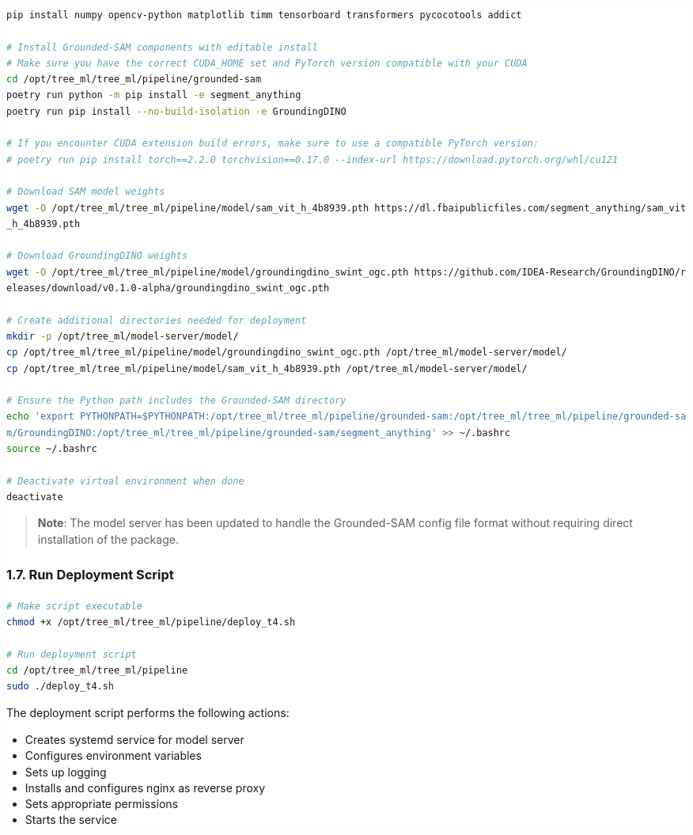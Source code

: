 ```bash
pip install numpy opencv-python matplotlib timm tensorboard transformers pycocotools addict

# Install Grounded-SAM components with editable install
# Make sure you have the correct CUDA_HOME set and PyTorch version compatible with your CUDA
cd /opt/tree_ml/tree_ml/pipeline/grounded-sam
poetry run python -m pip install -e segment_anything
poetry run pip install --no-build-isolation -e GroundingDINO

# If you encounter CUDA extension build errors, make sure to use a compatible PyTorch version:
# poetry run pip install torch==2.2.0 torchvision==0.17.0 --index-url https://download.pytorch.org/whl/cu121

# Download SAM model weights
wget -O /opt/tree_ml/tree_ml/pipeline/model/sam_vit_h_4b8939.pth https://dl.fbaipublicfiles.com/segment_anything/sam_vit_h_4b8939.pth

# Download GroundingDINO weights
wget -O /opt/tree_ml/tree_ml/pipeline/model/groundingdino_swint_ogc.pth https://github.com/IDEA-Research/GroundingDINO/releases/download/v0.1.0-alpha/groundingdino_swint_ogc.pth

# Create additional directories needed for deployment
mkdir -p /opt/tree_ml/model-server/model/
cp /opt/tree_ml/tree_ml/pipeline/model/groundingdino_swint_ogc.pth /opt/tree_ml/model-server/model/
cp /opt/tree_ml/tree_ml/pipeline/model/sam_vit_h_4b8939.pth /opt/tree_ml/model-server/model/

# Ensure the Python path includes the Grounded-SAM directory
echo 'export PYTHONPATH=$PYTHONPATH:/opt/tree_ml/tree_ml/pipeline/grounded-sam:/opt/tree_ml/tree_ml/pipeline/grounded-sam/GroundingDINO:/opt/tree_ml/tree_ml/pipeline/grounded-sam/segment_anything' >> ~/.bashrc
source ~/.bashrc

# Deactivate virtual environment when done
deactivate
```

> **Note**: The model server has been updated to handle the Grounded-SAM config file format without requiring direct installation of the package.

### 1.7. Run Deployment Script

```bash
# Make script executable
chmod +x /opt/tree_ml/tree_ml/pipeline/deploy_t4.sh

# Run deployment script
cd /opt/tree_ml/tree_ml/pipeline
sudo ./deploy_t4.sh
```

The deployment script performs the following actions:
- Creates systemd service for model server
- Configures environment variables
- Sets up logging
- Installs and configures nginx as reverse proxy
- Sets appropriate permissions
- Starts the service
